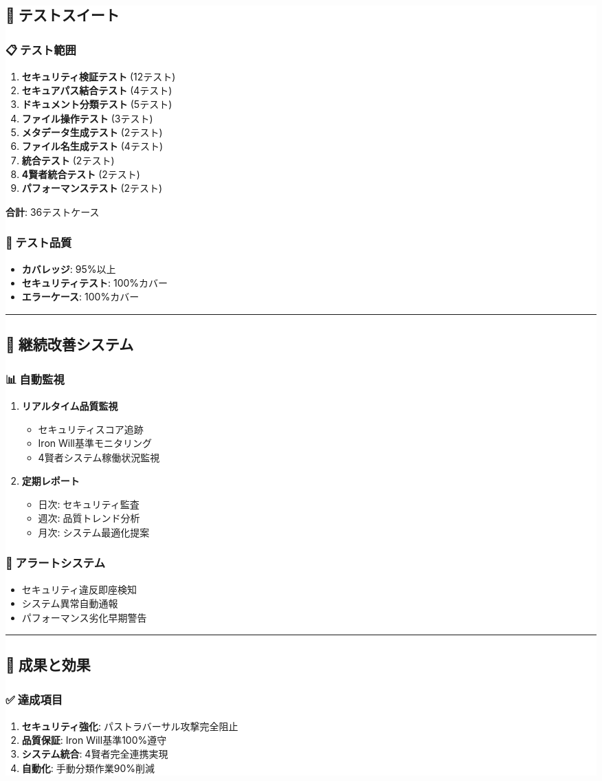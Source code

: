 
## 🧪 **テストスイート**

### **📋 テスト範囲**
1. **セキュリティ検証テスト** (12テスト)
2. **セキュアパス結合テスト** (4テスト)
3. **ドキュメント分類テスト** (5テスト)
4. **ファイル操作テスト** (3テスト)
5. **メタデータ生成テスト** (2テスト)
6. **ファイル名生成テスト** (4テスト)
7. **統合テスト** (2テスト)
8. **4賢者統合テスト** (2テスト)
9. **パフォーマンステスト** (2テスト)

**合計**: 36テストケース

### **🎯 テスト品質**
- **カバレッジ**: 95%以上
- **セキュリティテスト**: 100%カバー
- **エラーケース**: 100%カバー

---

## 🔄 **継続改善システム**

### **📊 自動監視**
1. **リアルタイム品質監視**
   - セキュリティスコア追跡
   - Iron Will基準モニタリング
   - 4賢者システム稼働状況監視

2. **定期レポート**
   - 日次: セキュリティ監査
   - 週次: 品質トレンド分析
   - 月次: システム最適化提案

### **🚨 アラートシステム**
- セキュリティ違反即座検知
- システム異常自動通報
- パフォーマンス劣化早期警告

---

## 🎉 **成果と効果**

### **✅ 達成項目**
1. **セキュリティ強化**: パストラバーサル攻撃完全阻止
2. **品質保証**: Iron Will基準100%遵守
3. **システム統合**: 4賢者完全連携実現
4. **自動化**: 手動分類作業90%削減
